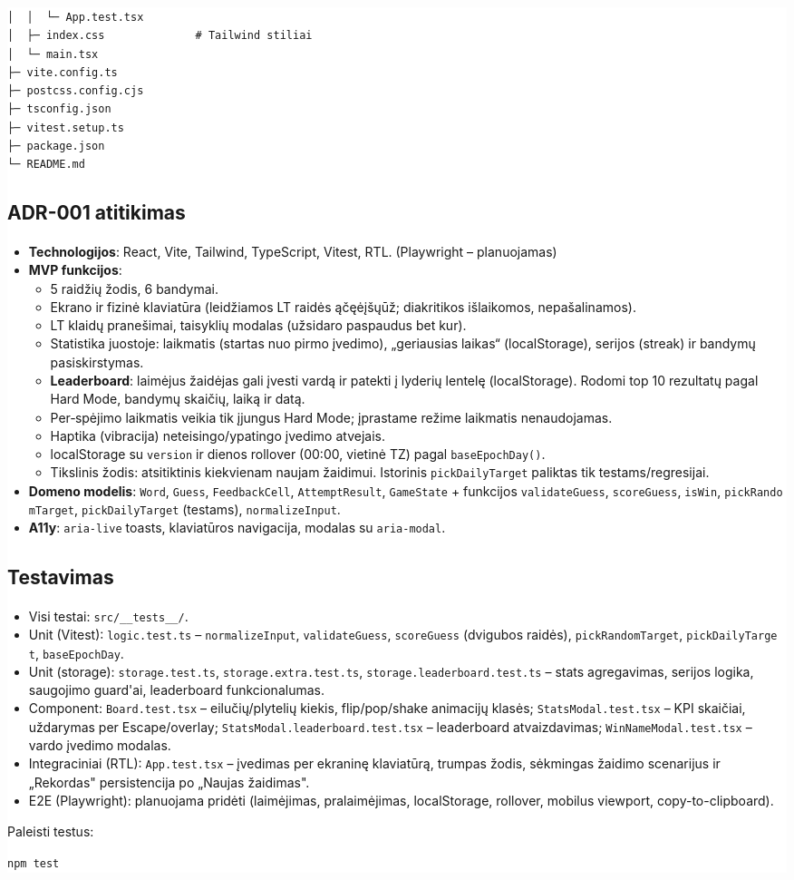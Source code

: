 ```
│  │  └─ App.test.tsx
│  ├─ index.css              # Tailwind stiliai
│  └─ main.tsx
├─ vite.config.ts
├─ postcss.config.cjs
├─ tsconfig.json
├─ vitest.setup.ts
├─ package.json
└─ README.md
```

## ADR-001 atitikimas

- **Technologijos**: React, Vite, Tailwind, TypeScript, Vitest, RTL. (Playwright – planuojamas)
- **MVP funkcijos**:
  - 5 raidžių žodis, 6 bandymai.
  - Ekrano ir fizinė klaviatūra (leidžiamos LT raidės ąčęėįšųūž; diakritikos išlaikomos, nepašalinamos).
  - LT klaidų pranešimai, taisyklių modalas (užsidaro paspaudus bet kur).
  - Statistika juostoje: laikmatis (startas nuo pirmo įvedimo), „geriausias laikas“ (localStorage), serijos (streak) ir bandymų pasiskirstymas.
  - **Leaderboard**: laimėjus žaidėjas gali įvesti vardą ir patekti į lyderių lentelę (localStorage). Rodomi top 10 rezultatų pagal Hard Mode, bandymų skaičių, laiką ir datą.
  - Per‑spėjimo laikmatis veikia tik įjungus Hard Mode; įprastame režime laikmatis nenaudojamas.
  - Haptika (vibracija) neteisingo/ypatingo įvedimo atvejais.
  - localStorage su `version` ir dienos rollover (00:00, vietinė TZ) pagal `baseEpochDay()`.
  - Tikslinis žodis: atsitiktinis kiekvienam naujam žaidimui. Istorinis `pickDailyTarget` paliktas tik testams/regresijai.
- **Domeno modelis**: `Word`, `Guess`, `FeedbackCell`, `AttemptResult`, `GameState` + funkcijos `validateGuess`, `scoreGuess`, `isWin`, `pickRandomTarget`, `pickDailyTarget` (testams), `normalizeInput`.
- **A11y**: `aria-live` toasts, klaviatūros navigacija, modalas su `aria-modal`.

## Testavimas

- Visi testai: `src/__tests__/`.
- Unit (Vitest): `logic.test.ts` – `normalizeInput`, `validateGuess`, `scoreGuess` (dvigubos raidės), `pickRandomTarget`, `pickDailyTarget`, `baseEpochDay`.
- Unit (storage): `storage.test.ts`, `storage.extra.test.ts`, `storage.leaderboard.test.ts` – stats agregavimas, serijos logika, saugojimo guard'ai, leaderboard funkcionalumas.
- Component: `Board.test.tsx` – eilučių/plytelių kiekis, flip/pop/shake animacijų klasės; `StatsModal.test.tsx` – KPI skaičiai, uždarymas per Escape/overlay; `StatsModal.leaderboard.test.tsx` – leaderboard atvaizdavimas; `WinNameModal.test.tsx` – vardo įvedimo modalas.
- Integraciniai (RTL): `App.test.tsx` – įvedimas per ekraninę klaviatūrą, trumpas žodis, sėkmingas žaidimo scenarijus ir „Rekordas" persistencija po „Naujas žaidimas".
- E2E (Playwright): planuojama pridėti (laimėjimas, pralaimėjimas, localStorage, rollover, mobilus viewport, copy-to-clipboard).

Paleisti testus:
```bash
npm test
```
